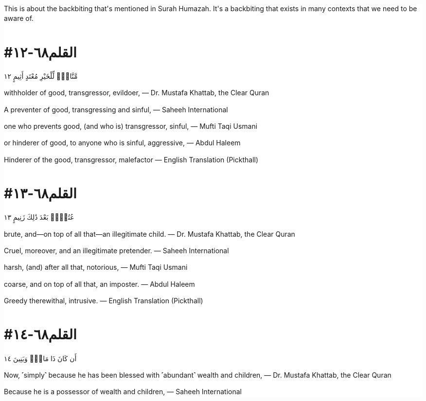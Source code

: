 This is about the backbiting that's mentioned in Surah Humazah. It's a backbiting that exists in many contexts that we need to be aware of.


# #القلم٦٨-١٢

مَّنَّاعٍۢ لِّلْخَيْرِ مُعْتَدٍ أَثِيمٍ ١٢


withholder of good, transgressor, evildoer,
— Dr. Mustafa Khattab, the Clear Quran

A preventer of good, transgressing and sinful,
— Saheeh International

one who prevents good, (and who is) transgressor, sinful,
— Mufti Taqi Usmani

or hinderer of good, to anyone who is sinful, aggressive,
— Abdul Haleem

Hinderer of the good, transgressor, malefactor
— English Translation (Pickthall)


# #القلم٦٨-١٣

عُتُلٍّۭ بَعْدَ ذَٰلِكَ زَنِيمٍ ١٣


brute, and—on top of all that—an illegitimate child.
— Dr. Mustafa Khattab, the Clear Quran

Cruel, moreover, and an illegitimate pretender.
— Saheeh International

harsh, (and) after all that, notorious,
— Mufti Taqi Usmani

coarse, and on top of all that, an imposter.
— Abdul Haleem

Greedy therewithal, intrusive.
— English Translation (Pickthall)



# #القلم٦٨-١٤

أَن كَانَ ذَا مَالٍۢ وَبَنِينَ ١٤


Now, ˹simply˺ because he has been blessed with ˹abundant˺ wealth and children,
— Dr. Mustafa Khattab, the Clear Quran

Because he is a possessor of wealth and children,
— Saheeh International
